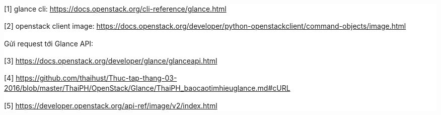 [1] glance cli: https://docs.openstack.org/cli-reference/glance.html

[2] openstack client image: https://docs.openstack.org/developer/python-openstackclient/command-objects/image.html

Gửi request tới Glance API: 

[3] https://docs.openstack.org/developer/glance/glanceapi.html 

[4] https://github.com/thaihust/Thuc-tap-thang-03-2016/blob/master/ThaiPH/OpenStack/Glance/ThaiPH_baocaotimhieuglance.md#cURL

[5] https://developer.openstack.org/api-ref/image/v2/index.html






